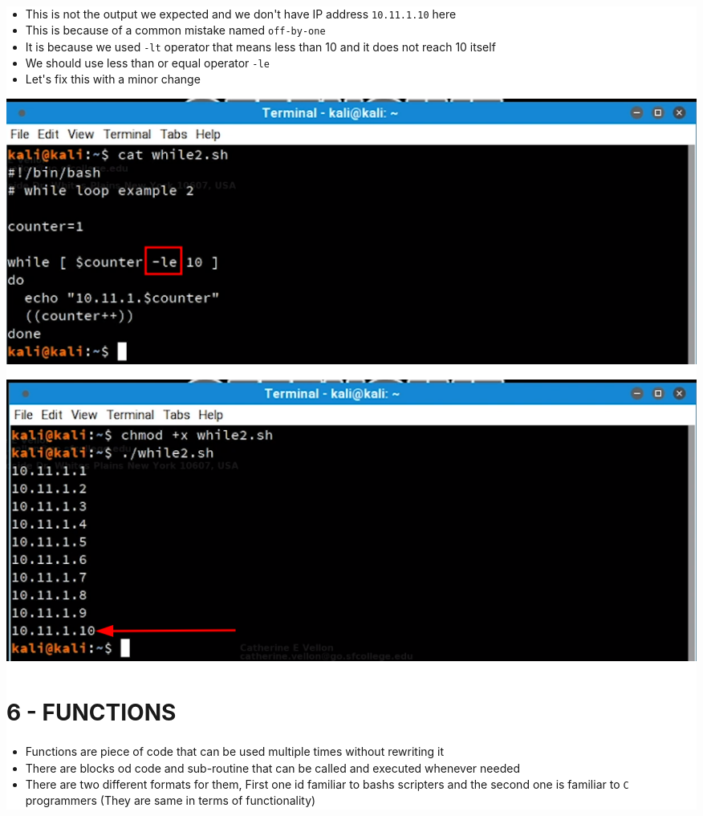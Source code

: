+ This is not the output we expected and we don't have IP address `10.11.1.10` here
+ This is because of a common mistake named `off-by-one`
+ It is because we used `-lt` operator that means less than 10 and it does not reach 10 itself
+ We should use less than or equal operator `-le`
+ Let's fix this with a minor change

![35.png](./images/35.png)

![36.png](./images/36.png)

# 6 - FUNCTIONS
+ Functions are piece of code that can be used multiple times without rewriting it
+ There are blocks od code and sub-routine that can be called and executed whenever needed
+ There are two different formats for them, First one id familiar to bashs scripters and the second one is familiar to `C` programmers (They are same in terms of functionality)
